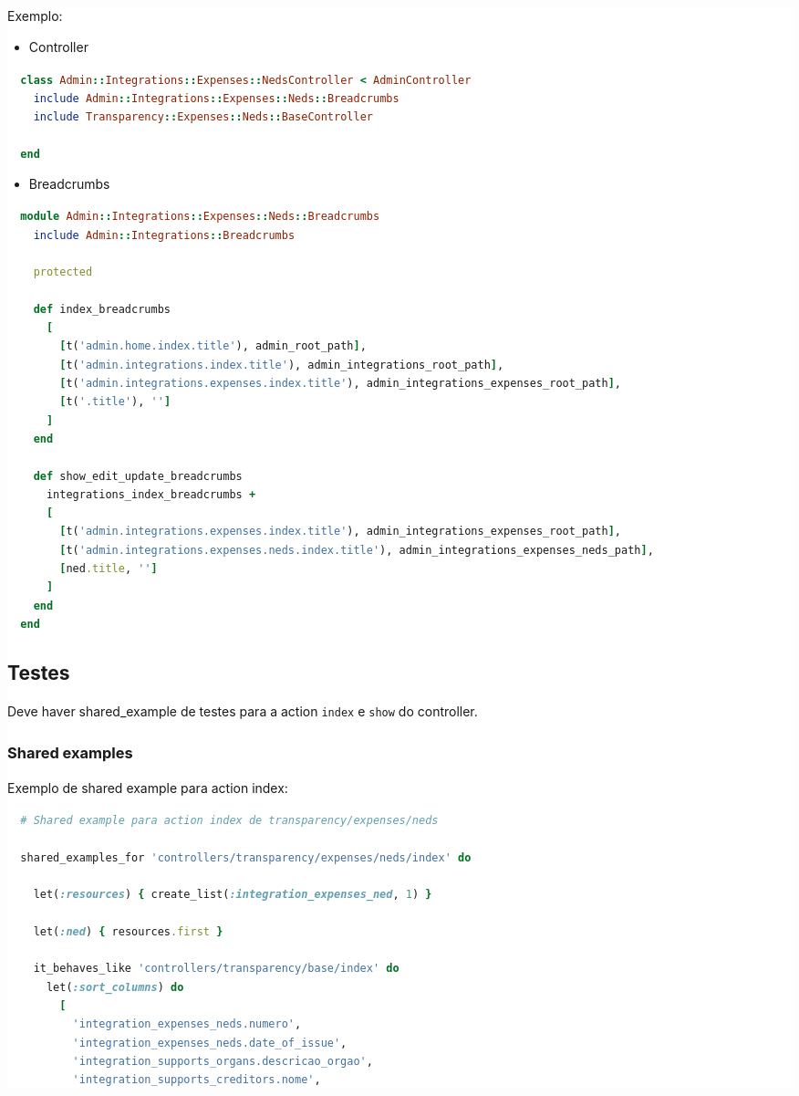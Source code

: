   Exemplo:

  - Controller

  ```ruby
    class Admin::Integrations::Expenses::NedsController < AdminController
      include Admin::Integrations::Expenses::Neds::Breadcrumbs
      include Transparency::Expenses::Neds::BaseController

    end
  ```


  - Breadcrumbs

  ```ruby
    module Admin::Integrations::Expenses::Neds::Breadcrumbs
      include Admin::Integrations::Breadcrumbs

      protected

      def index_breadcrumbs
        [
          [t('admin.home.index.title'), admin_root_path],
          [t('admin.integrations.index.title'), admin_integrations_root_path],
          [t('admin.integrations.expenses.index.title'), admin_integrations_expenses_root_path],
          [t('.title'), '']
        ]
      end

      def show_edit_update_breadcrumbs
        integrations_index_breadcrumbs +
        [
          [t('admin.integrations.expenses.index.title'), admin_integrations_expenses_root_path],
          [t('admin.integrations.expenses.neds.index.title'), admin_integrations_expenses_neds_path],
          [ned.title, '']
        ]
      end
    end

  ```

## Testes

  Deve haver shared_example de testes para a action `index` e `show` do controller.

### Shared examples

Exemplo de shared example para action index:

  ```ruby
    # Shared example para action index de transparency/expenses/neds

    shared_examples_for 'controllers/transparency/expenses/neds/index' do

      let(:resources) { create_list(:integration_expenses_ned, 1) }

      let(:ned) { resources.first }

      it_behaves_like 'controllers/transparency/base/index' do
        let(:sort_columns) do
          [
            'integration_expenses_neds.numero',
            'integration_expenses_neds.date_of_issue',
            'integration_supports_organs.descricao_orgao',
            'integration_supports_creditors.nome',
  ```